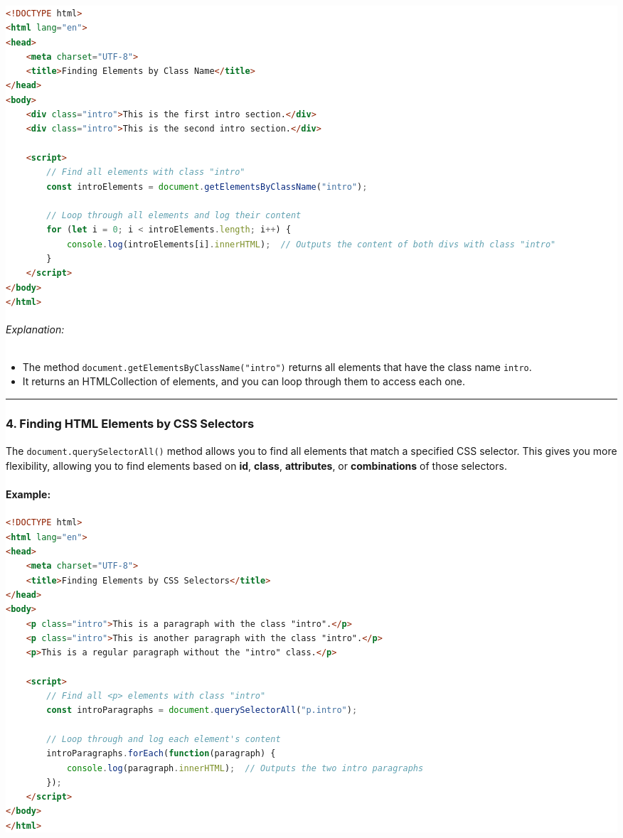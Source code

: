 ```html
<!DOCTYPE html>
<html lang="en">
<head>
    <meta charset="UTF-8">
    <title>Finding Elements by Class Name</title>
</head>
<body>
    <div class="intro">This is the first intro section.</div>
    <div class="intro">This is the second intro section.</div>

    <script>
        // Find all elements with class "intro"
        const introElements = document.getElementsByClassName("intro");

        // Loop through all elements and log their content
        for (let i = 0; i < introElements.length; i++) {
            console.log(introElements[i].innerHTML);  // Outputs the content of both divs with class "intro"
        }
    </script>
</body>
</html>
```

###### Explanation:

* The method `document.getElementsByClassName("intro")` returns all elements that have the class name `intro`.
* It returns an HTMLCollection of elements, and you can loop through them to access each one.

---

### 4. **Finding HTML Elements by CSS Selectors**

The `document.querySelectorAll()` method allows you to find all elements that match a specified CSS selector. This gives you more flexibility, allowing you to find elements based on **id**, **class**, **attributes**, or **combinations** of those selectors.

#### Example:

```html
<!DOCTYPE html>
<html lang="en">
<head>
    <meta charset="UTF-8">
    <title>Finding Elements by CSS Selectors</title>
</head>
<body>
    <p class="intro">This is a paragraph with the class "intro".</p>
    <p class="intro">This is another paragraph with the class "intro".</p>
    <p>This is a regular paragraph without the "intro" class.</p>

    <script>
        // Find all <p> elements with class "intro"
        const introParagraphs = document.querySelectorAll("p.intro");

        // Loop through and log each element's content
        introParagraphs.forEach(function(paragraph) {
            console.log(paragraph.innerHTML);  // Outputs the two intro paragraphs
        });
    </script>
</body>
</html>
```
